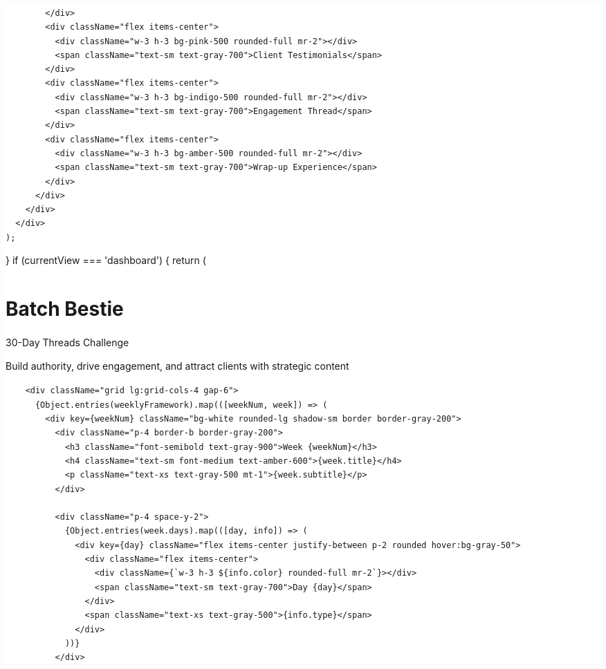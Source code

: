             </div>
            <div className="flex items-center">
              <div className="w-3 h-3 bg-pink-500 rounded-full mr-2"></div>
              <span className="text-sm text-gray-700">Client Testimonials</span>
            </div>
            <div className="flex items-center">
              <div className="w-3 h-3 bg-indigo-500 rounded-full mr-2"></div>
              <span className="text-sm text-gray-700">Engagement Thread</span>
            </div>
            <div className="flex items-center">
              <div className="w-3 h-3 bg-amber-500 rounded-full mr-2"></div>
              <span className="text-sm text-gray-700">Wrap-up Experience</span>
            </div>
          </div>
        </div>
      </div>
    );
  }
  if (currentView === 'dashboard') {
    return (
      <div className="max-w-6xl mx-auto p-6 bg-gray-50 min-h-screen">
        <div className="mb-8">
          <div className="flex items-center mb-4">
            <div className="w-12 h-12 bg-gradient-to-r from-amber-800 to-amber-600 rounded-full flex items-center justify-center mr-4">
              <Heart className="w-6 h-6 text-white" />
            </div>
            <div>
              <h1 className="text-3xl font-bold text-gray-900 mb-1">Batch Bestie</h1>
              <p className="text-sm text-amber-700 font-medium">30-Day Threads Challenge</p>
            </div>
          </div>
          <p className="text-gray-600">Build authority, drive engagement, and attract clients with strategic content</p>
        </div>

        <div className="grid lg:grid-cols-4 gap-6">
          {Object.entries(weeklyFramework).map(([weekNum, week]) => (
            <div key={weekNum} className="bg-white rounded-lg shadow-sm border border-gray-200">
              <div className="p-4 border-b border-gray-200">
                <h3 className="font-semibold text-gray-900">Week {weekNum}</h3>
                <h4 className="text-sm font-medium text-amber-600">{week.title}</h4>
                <p className="text-xs text-gray-500 mt-1">{week.subtitle}</p>
              </div>
              
              <div className="p-4 space-y-2">
                {Object.entries(week.days).map(([day, info]) => (
                  <div key={day} className="flex items-center justify-between p-2 rounded hover:bg-gray-50">
                    <div className="flex items-center">
                      <div className={`w-3 h-3 ${info.color} rounded-full mr-2`}></div>
                      <span className="text-sm text-gray-700">Day {day}</span>
                    </div>
                    <span className="text-xs text-gray-500">{info.type}</span>
                  </div>
                ))}
              </div>
